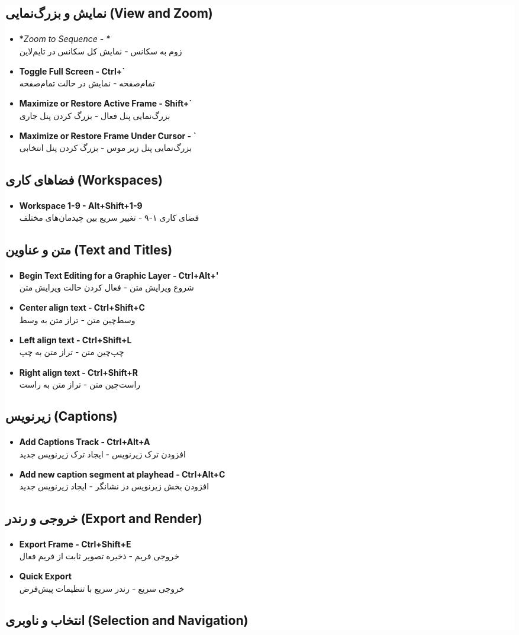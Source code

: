 ## نمایش و بزرگ‌نمایی (View and Zoom)

- *_Zoom to Sequence - *_  
    زوم به سکانس - نمایش کل سکانس در تایم‌لاین
    
- **Toggle Full Screen - Ctrl+`**  
    تمام‌صفحه - نمایش در حالت تمام‌صفحه
    
- **Maximize or Restore Active Frame - Shift+`**  
    بزرگ‌نمایی پنل فعال - بزرگ کردن پنل جاری
    
- **Maximize or Restore Frame Under Cursor - `**  
    بزرگ‌نمایی پنل زیر موس - بزرگ کردن پنل انتخابی
    

## فضاهای کاری (Workspaces)

- **Workspace 1-9 - Alt+Shift+1-9**  
    فضای کاری ۱-۹ - تغییر سریع بین چیدمان‌های مختلف

## متن و عناوین (Text and Titles)

- **Begin Text Editing for a Graphic Layer - Ctrl+Alt+'**  
    شروع ویرایش متن - فعال کردن حالت ویرایش متن
    
- **Center align text - Ctrl+Shift+C**  
    وسط‌چین متن - تراز متن به وسط
    
- **Left align text - Ctrl+Shift+L**  
    چپ‌چین متن - تراز متن به چپ
    
- **Right align text - Ctrl+Shift+R**  
    راست‌چین متن - تراز متن به راست
    

## زیرنویس (Captions)

- **Add Captions Track - Ctrl+Alt+A**  
    افزودن ترک زیرنویس - ایجاد ترک زیرنویس جدید
    
- **Add new caption segment at playhead - Ctrl+Alt+C**  
    افزودن بخش زیرنویس در نشانگر - ایجاد زیرنویس جدید
    

## خروجی و رندر (Export and Render)

- **Export Frame - Ctrl+Shift+E**  
    خروجی فریم - ذخیره تصویر ثابت از فریم فعال
    
- **Quick Export**  
    خروجی سریع - رندر سریع با تنظیمات پیش‌فرض
    

## انتخاب و ناوبری (Selection and Navigation)
